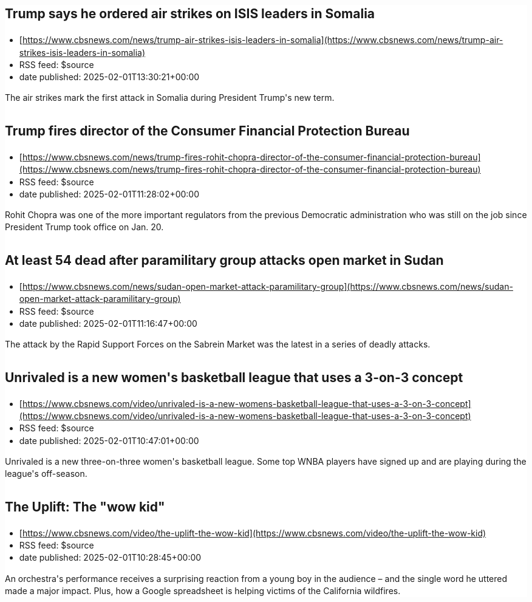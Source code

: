 ## Trump says he ordered air strikes on ISIS leaders in Somalia
 - [https://www.cbsnews.com/news/trump-air-strikes-isis-leaders-in-somalia](https://www.cbsnews.com/news/trump-air-strikes-isis-leaders-in-somalia)
 - RSS feed: $source
 - date published: 2025-02-01T13:30:21+00:00

The air strikes mark the first attack in Somalia during President Trump's new term.

## Trump fires director of the Consumer Financial Protection Bureau
 - [https://www.cbsnews.com/news/trump-fires-rohit-chopra-director-of-the-consumer-financial-protection-bureau](https://www.cbsnews.com/news/trump-fires-rohit-chopra-director-of-the-consumer-financial-protection-bureau)
 - RSS feed: $source
 - date published: 2025-02-01T11:28:02+00:00

Rohit Chopra was one of the more important regulators from the previous Democratic administration who was still on the job since President Trump took office on Jan. 20.

## At least 54 dead after paramilitary group attacks open market in Sudan
 - [https://www.cbsnews.com/news/sudan-open-market-attack-paramilitary-group](https://www.cbsnews.com/news/sudan-open-market-attack-paramilitary-group)
 - RSS feed: $source
 - date published: 2025-02-01T11:16:47+00:00

The attack by the Rapid Support Forces on the Sabrein Market was the latest in a series of deadly attacks.

## Unrivaled is a new women's basketball league that uses a 3-on-3 concept
 - [https://www.cbsnews.com/video/unrivaled-is-a-new-womens-basketball-league-that-uses-a-3-on-3-concept](https://www.cbsnews.com/video/unrivaled-is-a-new-womens-basketball-league-that-uses-a-3-on-3-concept)
 - RSS feed: $source
 - date published: 2025-02-01T10:47:01+00:00

Unrivaled is a new three-on-three women's basketball league. Some top WNBA players have signed up and are playing during the league's off-season.

## The Uplift: The "wow kid"
 - [https://www.cbsnews.com/video/the-uplift-the-wow-kid](https://www.cbsnews.com/video/the-uplift-the-wow-kid)
 - RSS feed: $source
 - date published: 2025-02-01T10:28:45+00:00

An orchestra's performance receives a surprising reaction from a young boy in the audience – and the single word he uttered made a major impact. Plus, how a Google spreadsheet is helping victims of the California wildfires.
